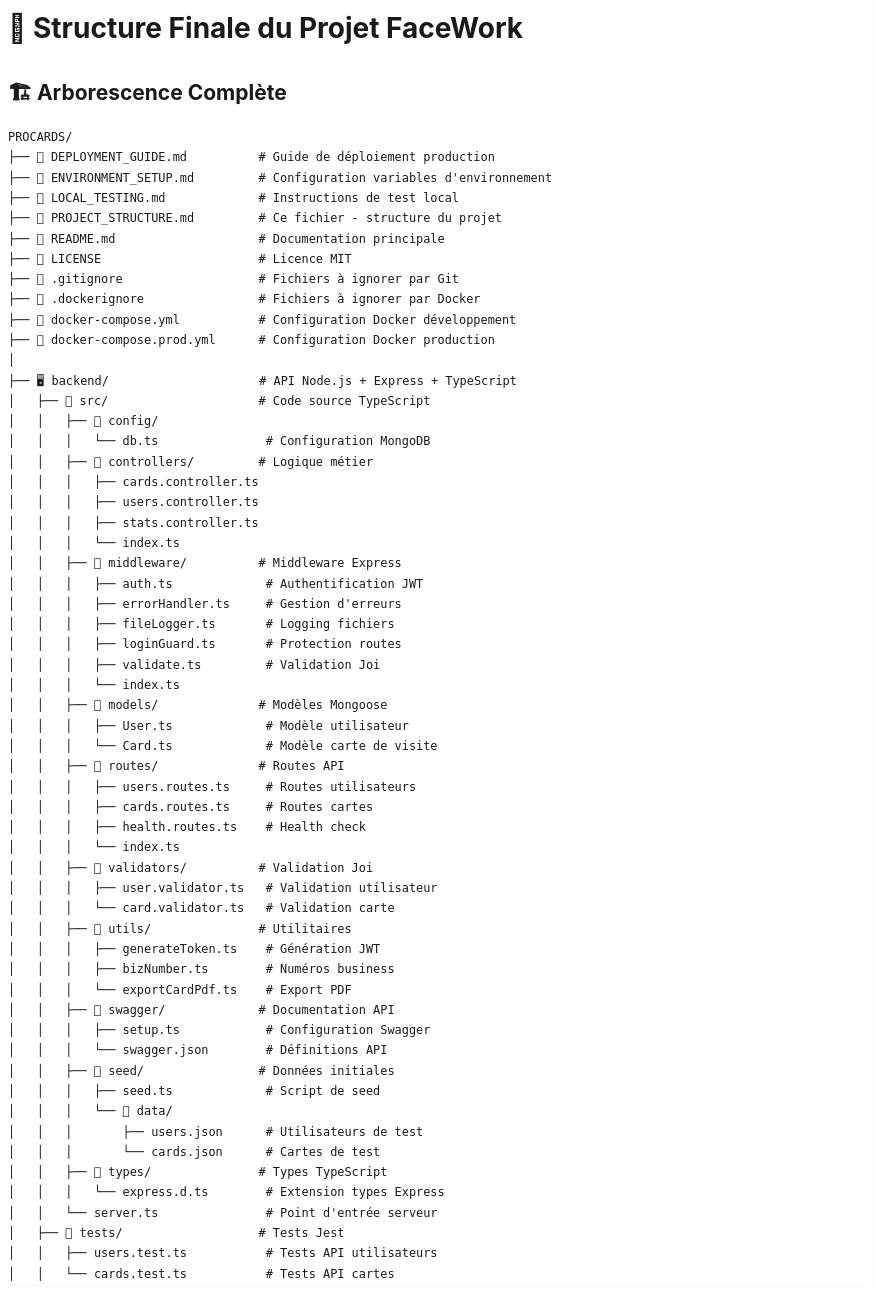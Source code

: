 # 📁 Structure Finale du Projet FaceWork

## 🏗️ Arborescence Complète

```
PROCARDS/
├── 📄 DEPLOYMENT_GUIDE.md          # Guide de déploiement production
├── 📄 ENVIRONMENT_SETUP.md         # Configuration variables d'environnement
├── 📄 LOCAL_TESTING.md             # Instructions de test local
├── 📄 PROJECT_STRUCTURE.md         # Ce fichier - structure du projet
├── 📄 README.md                    # Documentation principale
├── 📄 LICENSE                      # Licence MIT
├── 📄 .gitignore                   # Fichiers à ignorer par Git
├── 📄 .dockerignore                # Fichiers à ignorer par Docker
├── 🐳 docker-compose.yml           # Configuration Docker développement
├── 🐳 docker-compose.prod.yml      # Configuration Docker production
│
├── 🖥️ backend/                     # API Node.js + Express + TypeScript
│   ├── 📁 src/                     # Code source TypeScript
│   │   ├── 📁 config/
│   │   │   └── db.ts               # Configuration MongoDB
│   │   ├── 📁 controllers/         # Logique métier
│   │   │   ├── cards.controller.ts
│   │   │   ├── users.controller.ts
│   │   │   ├── stats.controller.ts
│   │   │   └── index.ts
│   │   ├── 📁 middleware/          # Middleware Express
│   │   │   ├── auth.ts             # Authentification JWT
│   │   │   ├── errorHandler.ts     # Gestion d'erreurs
│   │   │   ├── fileLogger.ts       # Logging fichiers
│   │   │   ├── loginGuard.ts       # Protection routes
│   │   │   ├── validate.ts         # Validation Joi
│   │   │   └── index.ts
│   │   ├── 📁 models/              # Modèles Mongoose
│   │   │   ├── User.ts             # Modèle utilisateur
│   │   │   └── Card.ts             # Modèle carte de visite
│   │   ├── 📁 routes/              # Routes API
│   │   │   ├── users.routes.ts     # Routes utilisateurs
│   │   │   ├── cards.routes.ts     # Routes cartes
│   │   │   ├── health.routes.ts    # Health check
│   │   │   └── index.ts
│   │   ├── 📁 validators/          # Validation Joi
│   │   │   ├── user.validator.ts   # Validation utilisateur
│   │   │   └── card.validator.ts   # Validation carte
│   │   ├── 📁 utils/               # Utilitaires
│   │   │   ├── generateToken.ts    # Génération JWT
│   │   │   ├── bizNumber.ts        # Numéros business
│   │   │   └── exportCardPdf.ts    # Export PDF
│   │   ├── 📁 swagger/             # Documentation API
│   │   │   ├── setup.ts            # Configuration Swagger
│   │   │   └── swagger.json        # Définitions API
│   │   ├── 📁 seed/                # Données initiales
│   │   │   ├── seed.ts             # Script de seed
│   │   │   └── 📁 data/
│   │   │       ├── users.json      # Utilisateurs de test
│   │   │       └── cards.json      # Cartes de test
│   │   ├── 📁 types/               # Types TypeScript
│   │   │   └── express.d.ts        # Extension types Express
│   │   └── server.ts               # Point d'entrée serveur
│   ├── 📁 tests/                   # Tests Jest
│   │   ├── users.test.ts           # Tests API utilisateurs
│   │   └── cards.test.ts           # Tests API cartes
```